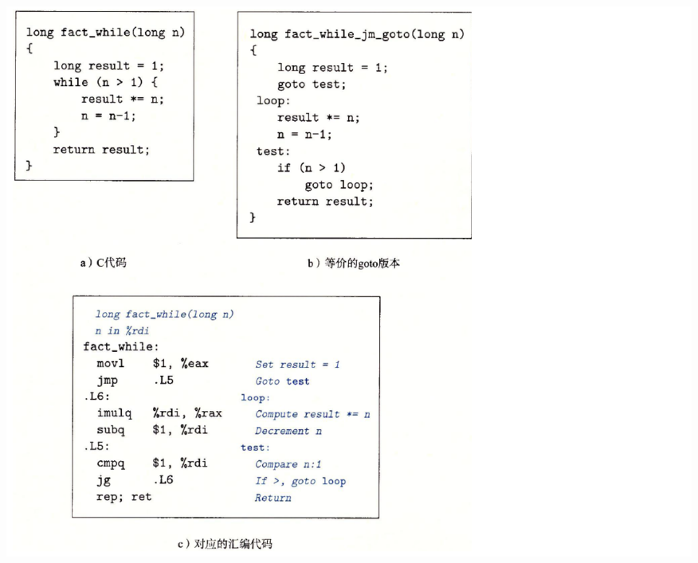 <img src="./3_images/image-20250117223803531-1737379738525-24-1737437293843-30-1737469906157-22-1737469964590-91.png" alt="使用跳转到中间的翻译方法" style="zoom: 67%;" />
